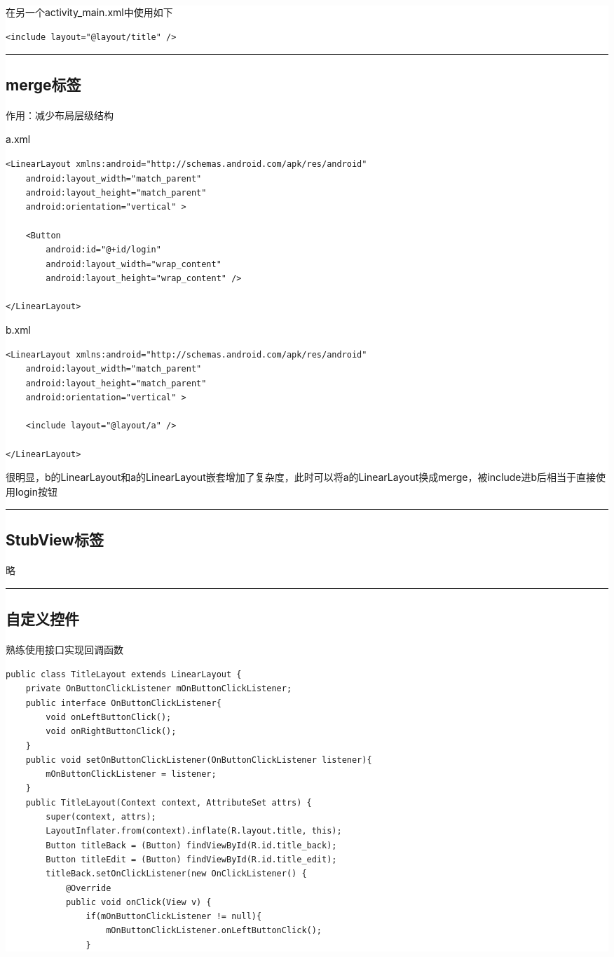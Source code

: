 在另一个activity_main.xml中使用如下

    <include layout="@layout/title" />

------

## merge标签

作用：减少布局层级结构

a.xml

    <LinearLayout xmlns:android="http://schemas.android.com/apk/res/android"
        android:layout_width="match_parent"
        android:layout_height="match_parent"
        android:orientation="vertical" >
        
        <Button
            android:id="@+id/login"
            android:layout_width="wrap_content"
            android:layout_height="wrap_content" />
    
    </LinearLayout>
    
b.xml

    <LinearLayout xmlns:android="http://schemas.android.com/apk/res/android"
        android:layout_width="match_parent"
        android:layout_height="match_parent"
        android:orientation="vertical" >
        
        <include layout="@layout/a" />
    
    </LinearLayout>

很明显，b的LinearLayout和a的LinearLayout嵌套增加了复杂度，此时可以将a的LinearLayout换成merge，被include进b后相当于直接使用login按钮

------

## StubView标签

略

------

## 自定义控件

熟练使用接口实现回调函数

    public class TitleLayout extends LinearLayout {
        private OnButtonClickListener mOnButtonClickListener;
        public interface OnButtonClickListener{
            void onLeftButtonClick();
            void onRightButtonClick();
        }
        public void setOnButtonClickListener(OnButtonClickListener listener){
            mOnButtonClickListener = listener;
        }
        public TitleLayout(Context context, AttributeSet attrs) {
            super(context, attrs);
            LayoutInflater.from(context).inflate(R.layout.title, this);
            Button titleBack = (Button) findViewById(R.id.title_back);
            Button titleEdit = (Button) findViewById(R.id.title_edit);
            titleBack.setOnClickListener(new OnClickListener() {
                @Override
                public void onClick(View v) {
                    if(mOnButtonClickListener != null){
                        mOnButtonClickListener.onLeftButtonClick();
                    }